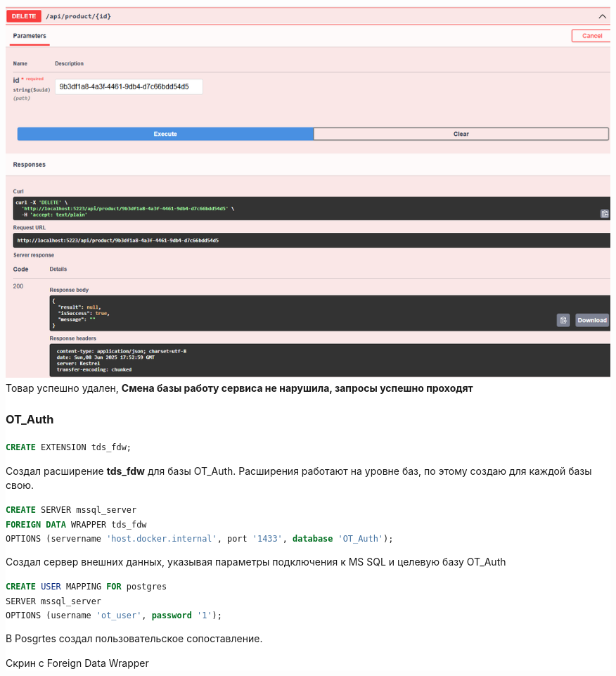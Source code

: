 ![](Pasted_image_20250608205321.png)
Товар успешно удален, 
**Смена базы работу сервиса не нарушила, запросы успешно проходят** 


### OT_Auth
```sql
CREATE EXTENSION tds_fdw;
```
Создал расширение  **tds_fdw**  для базы OT_Auth.  Расширения работают на уровне баз, по этому создаю для каждой базы свою.

```sql
CREATE SERVER mssql_server
FOREIGN DATA WRAPPER tds_fdw
OPTIONS (servername 'host.docker.internal', port '1433', database 'OT_Auth');
```
Создал сервер внешних данных, указывая параметры подключения к MS SQL и целевую базу OT_Auth

```sql
CREATE USER MAPPING FOR postgres
SERVER mssql_server
OPTIONS (username 'ot_user', password '1'); 
```
В Posgrtes cоздал пользовательское сопоставление.

Скрин с Foreign Data Wrapper